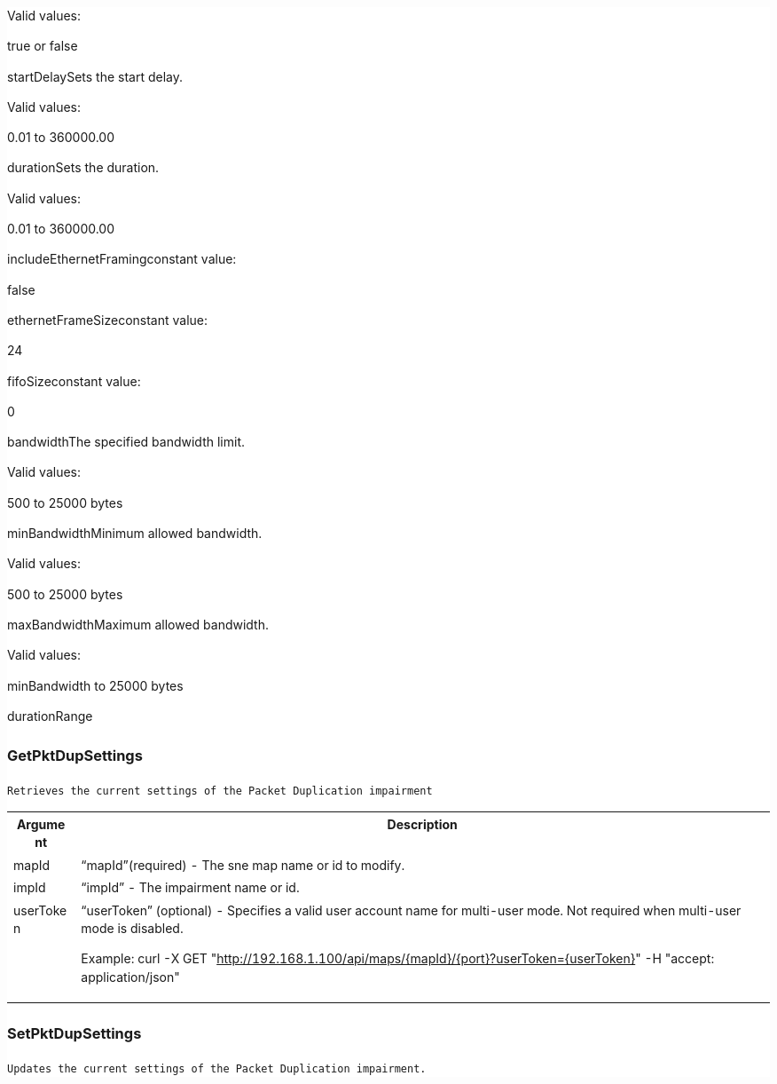 Valid values:

true or false</tr></td>
<tr><td>startDelay</td><td>Sets the start delay.

Valid values:

0.01 to 360000.00</tr></td>
<tr><td>duration</td><td>Sets the duration.

Valid values:

0.01 to 360000.00</tr></td>
<tr><td>includeEthernetFraming</td><td>constant value: 

false</tr></td>
<tr><td>ethernetFrameSize</td><td>constant value:

24</tr></td>
<tr><td>fifoSize</td><td>constant value:

0</tr></td>
<tr><td>bandwidth</td><td>The specified bandwidth limit.

Valid values:

500 to 25000 bytes</tr></td>
<tr><td>minBandwidth</td><td>Minimum allowed bandwidth.

Valid values:

500 to 25000 bytes</tr></td>
<tr><td>maxBandwidth</td><td>Maximum allowed bandwidth.

Valid values:

minBandwidth to 25000 bytes</tr></td>
<tr><td>durationRange</td><tr></tr></table>

### GetPktDupSettings
```
Retrieves the current settings of the Packet Duplication impairment
```

<table><tr><th>Argument</th><th>Description</th></tr>
<tr><td>mapId</td><td>“mapId”(required) - The sne map name or id to modify.</tr></td>
<tr><td>impId</td><td>“impId” - The impairment name or id.</tr></td>
<tr><td>userToken</td><td>“userToken” (optional) - Specifies a valid user account name for multi-user mode.
Not required when multi-user mode is disabled.

Example:
curl -X GET "http://192.168.1.100/api/maps/{mapId}/{port}?userToken={userToken}"
-H "accept: application/json"</tr></td></table>

### SetPktDupSettings
```
Updates the current settings of the Packet Duplication impairment.
```
